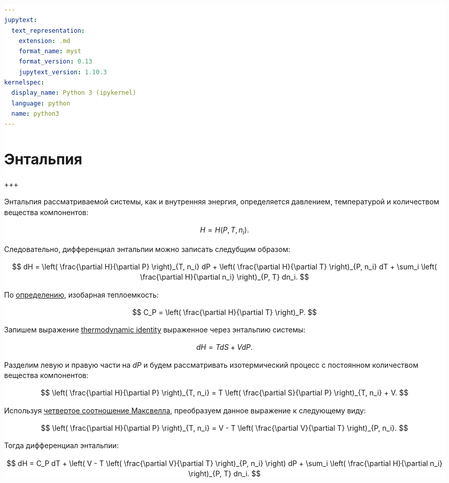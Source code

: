 ```yaml
---
jupytext:
  text_representation:
    extension: .md
    format_name: myst
    format_version: 0.13
    jupytext_version: 1.10.3
kernelspec:
  display_name: Python 3 (ipykernel)
  language: python
  name: python3
---
```


<a id='pvt-parameters-enthalpy'></a>
# Энтальпия

+++

Энтальпия рассматриваемой системы, как и внутренняя энергия, определяется давлением, температурой и количеством вещества компонентов:

$$ H = H \left( P, T, n_i \right). $$

Следовательно, дифференциал энтальпии можно записать следубщим образом:

$$ dH = \left( \frac{\partial H}{\partial P} \right)_{T, n_i} dP + \left( \frac{\partial H}{\partial T} \right)_{P, n_i} dT + \sum_i \left( \frac{\partial H}{\partial n_i} \right)_{P, T} dn_i. $$

По [определению](../1-TD/TD-5-Enthalpy.html#pvt-td-enthalpy-isobaric_heat_capacity), изобарная теплоемкость:

$$ C_P = \left( \frac{\partial H}{\partial T} \right)_P. $$

Запишем выражение [thermodynamic identity](../1-TD/TD-6-Entropy.html#pvt-td-entropy-thermodynamic_identity) выраженное через энтальпию системы:

$$ dH = T dS + V dP. $$

Разделим левую и правую части на $dP$ и будем рассматривать изотермический процесс с постоянном количеством вещества компонентов:

$$ \left( \frac{\partial H}{\partial P} \right)_{T, n_i} = T \left( \frac{\partial S}{\partial P} \right)_{T, n_i} + V. $$

Используя [четвертое соотношение Максвелла](../1-TD/TD-13-MaxwellRelations.html#pvt-td-maxwell_relations-fourth), преобразуем данное выражение к следующему виду:

$$ \left( \frac{\partial H}{\partial P} \right)_{T, n_i} = V - T \left( \frac{\partial V}{\partial T} \right)_{P, n_i}. $$

Тогда дифференциал энтальпии:

$$ dH = C_P dT + \left( V - T \left( \frac{\partial V}{\partial T} \right)_{P, n_i} \right) dP + \sum_i \left( \frac{\partial H}{\partial n_i} \right)_{P, T} dn_i. $$
